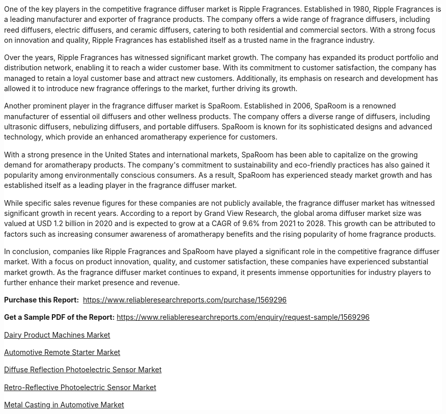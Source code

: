<p><p>One of the key players in the competitive fragrance diffuser market is Ripple Fragrances. Established in 1980, Ripple Fragrances is a leading manufacturer and exporter of fragrance products. The company offers a wide range of fragrance diffusers, including reed diffusers, electric diffusers, and ceramic diffusers, catering to both residential and commercial sectors. With a strong focus on innovation and quality, Ripple Fragrances has established itself as a trusted name in the fragrance industry.</p><p>Over the years, Ripple Fragrances has witnessed significant market growth. The company has expanded its product portfolio and distribution network, enabling it to reach a wider customer base. With its commitment to customer satisfaction, the company has managed to retain a loyal customer base and attract new customers. Additionally, its emphasis on research and development has allowed it to introduce new fragrance offerings to the market, further driving its growth.</p><p>Another prominent player in the fragrance diffuser market is SpaRoom. Established in 2006, SpaRoom is a renowned manufacturer of essential oil diffusers and other wellness products. The company offers a diverse range of diffusers, including ultrasonic diffusers, nebulizing diffusers, and portable diffusers. SpaRoom is known for its sophisticated designs and advanced technology, which provide an enhanced aromatherapy experience for customers.</p><p>With a strong presence in the United States and international markets, SpaRoom has been able to capitalize on the growing demand for aromatherapy products. The company's commitment to sustainability and eco-friendly practices has also gained it popularity among environmentally conscious consumers. As a result, SpaRoom has experienced steady market growth and has established itself as a leading player in the fragrance diffuser market.</p><p>While specific sales revenue figures for these companies are not publicly available, the fragrance diffuser market has witnessed significant growth in recent years. According to a report by Grand View Research, the global aroma diffuser market size was valued at USD 1.2 billion in 2020 and is expected to grow at a CAGR of 9.6% from 2021 to 2028. This growth can be attributed to factors such as increasing consumer awareness of aromatherapy benefits and the rising popularity of home fragrance products.</p><p>In conclusion, companies like Ripple Fragrances and SpaRoom have played a significant role in the competitive fragrance diffuser market. With a focus on product innovation, quality, and customer satisfaction, these companies have experienced substantial market growth. As the fragrance diffuser market continues to expand, it presents immense opportunities for industry players to further enhance their market presence and revenue.</p></p>
<p><strong>Purchase this Report:</strong>&nbsp;&nbsp;<a href="https://www.reliableresearchreports.com/purchase/1569296">https://www.reliableresearchreports.com/purchase/1569296</a></p>
<p></p>
<p><strong>Get a Sample PDF of the Report:</strong>&nbsp;<a href="https://www.reliableresearchreports.com/enquiry/request-sample/1569296">https://www.reliableresearchreports.com/enquiry/request-sample/1569296</a></p>
<p><p><a href="https://github.com/YashRP12/Market-Research-Report-List-1/blob/main/dairy-product-machines-market.md">Dairy Product Machines Market</a></p><p><a href="https://medium.com/@sheetal.reportprime/decoding-automotive-remote-starter-market-metrics-market-share-trends-and-growth-patterns-7113bd6e6c51">Automotive Remote Starter Market</a></p><p><a href="https://www.linkedin.com/pulse/diffuse-reflection-photoelectric-sensor-market-size-growth/">Diffuse Reflection Photoelectric Sensor Market</a></p><p><a href="https://www.linkedin.com/pulse/decoding-retro-reflective-photoelectric-sensor-market-deep/">Retro-Reflective Photoelectric Sensor Market</a></p><p><a href="https://medium.com/@reportprime05/metal-casting-in-automotive-market-insights-into-market-cagr-market-trends-and-growth-strategies-2095ec87044f">Metal Casting in Automotive Market</a></p></p>